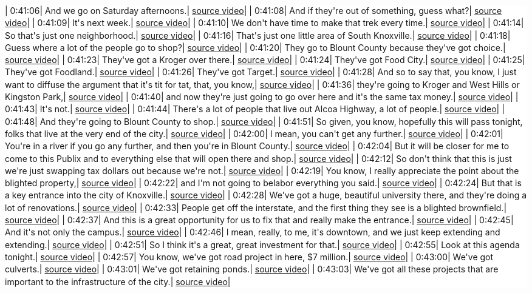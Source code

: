 | 0:41:06| And we go on Saturday afternoons.| [source video](https://archive.org/details/citycouncilr265121002?start=2466)|
| 0:41:08| And if they're out of something, guess what?| [source video](https://archive.org/details/citycouncilr265121002?start=2468)|
| 0:41:09| It's next week.| [source video](https://archive.org/details/citycouncilr265121002?start=2469)|
| 0:41:10| We don't have time to make that trek every time.| [source video](https://archive.org/details/citycouncilr265121002?start=2470)|
| 0:41:14| So that's just one neighborhood.| [source video](https://archive.org/details/citycouncilr265121002?start=2474)|
| 0:41:16| That's just one little area of South Knoxville.| [source video](https://archive.org/details/citycouncilr265121002?start=2476)|
| 0:41:18| Guess where a lot of the people go to shop?| [source video](https://archive.org/details/citycouncilr265121002?start=2478)|
| 0:41:20| They go to Blount County because they've got choice.| [source video](https://archive.org/details/citycouncilr265121002?start=2480)|
| 0:41:23| They've got a Kroger over there.| [source video](https://archive.org/details/citycouncilr265121002?start=2483)|
| 0:41:24| They've got Food City.| [source video](https://archive.org/details/citycouncilr265121002?start=2484)|
| 0:41:25| They've got Foodland.| [source video](https://archive.org/details/citycouncilr265121002?start=2485)|
| 0:41:26| They've got Target.| [source video](https://archive.org/details/citycouncilr265121002?start=2486)|
| 0:41:28| And so to say that, you know, I just want to diffuse the argument that it's tit for tat, that, you know,| [source video](https://archive.org/details/citycouncilr265121002?start=2488)|
| 0:41:36| they're going to Kroger and West Hills or Kingston Park,| [source video](https://archive.org/details/citycouncilr265121002?start=2496)|
| 0:41:40| and now they're just going to go over here and it's the same tax money.| [source video](https://archive.org/details/citycouncilr265121002?start=2500)|
| 0:41:43| It's not.| [source video](https://archive.org/details/citycouncilr265121002?start=2503)|
| 0:41:44| There's a lot of people that live out Alcoa Highway, a lot of people.| [source video](https://archive.org/details/citycouncilr265121002?start=2504)|
| 0:41:48| And they're going to Blount County to shop.| [source video](https://archive.org/details/citycouncilr265121002?start=2508)|
| 0:41:51| So given, you know, hopefully this will pass tonight, folks that live at the very end of the city.| [source video](https://archive.org/details/citycouncilr265121002?start=2511)|
| 0:42:00| I mean, you can't get any further.| [source video](https://archive.org/details/citycouncilr265121002?start=2520)|
| 0:42:01| You're in a river if you go any further, and then you're in Blount County.| [source video](https://archive.org/details/citycouncilr265121002?start=2521)|
| 0:42:04| But it will be closer for me to come to this Publix and to everything else that will open there and shop.| [source video](https://archive.org/details/citycouncilr265121002?start=2524)|
| 0:42:12| So don't think that this is just we're just swapping tax dollars out because we're not.| [source video](https://archive.org/details/citycouncilr265121002?start=2532)|
| 0:42:19| You know, I really appreciate the point about the blighted property,| [source video](https://archive.org/details/citycouncilr265121002?start=2539)|
| 0:42:22| and I'm not going to belabor everything you said.| [source video](https://archive.org/details/citycouncilr265121002?start=2542)|
| 0:42:24| But that is a key entrance into the city of Knoxville.| [source video](https://archive.org/details/citycouncilr265121002?start=2544)|
| 0:42:28| We've got a huge, beautiful university there, and they're doing a lot of renovations.| [source video](https://archive.org/details/citycouncilr265121002?start=2548)|
| 0:42:33| People get off the interstate, and the first thing they see is a blighted brownfield.| [source video](https://archive.org/details/citycouncilr265121002?start=2553)|
| 0:42:37| And this is a great opportunity for us to fix that and really make the entrance.| [source video](https://archive.org/details/citycouncilr265121002?start=2557)|
| 0:42:45| And it's not only the campus.| [source video](https://archive.org/details/citycouncilr265121002?start=2565)|
| 0:42:46| I mean, really, to me, it's downtown, and we just keep extending and extending.| [source video](https://archive.org/details/citycouncilr265121002?start=2566)|
| 0:42:51| So I think it's a great, great investment for that.| [source video](https://archive.org/details/citycouncilr265121002?start=2571)|
| 0:42:55| Look at this agenda tonight.| [source video](https://archive.org/details/citycouncilr265121002?start=2575)|
| 0:42:57| You know, we've got road project in here, $7 million.| [source video](https://archive.org/details/citycouncilr265121002?start=2577)|
| 0:43:00| We've got culverts.| [source video](https://archive.org/details/citycouncilr265121002?start=2580)|
| 0:43:01| We've got retaining ponds.| [source video](https://archive.org/details/citycouncilr265121002?start=2581)|
| 0:43:03| We've got all these projects that are important to the infrastructure of the city.| [source video](https://archive.org/details/citycouncilr265121002?start=2583)|
